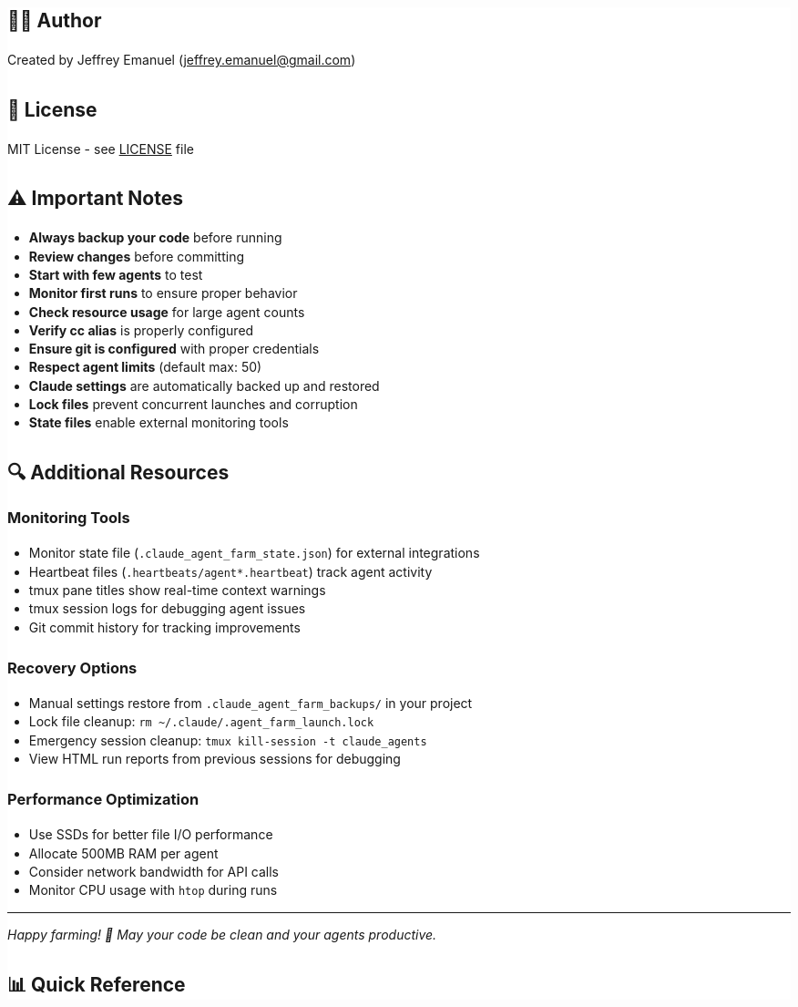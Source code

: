 ## 👨‍💻 Author

Created by Jeffrey Emanuel (jeffrey.emanuel@gmail.com)

## 📄 License

MIT License - see [LICENSE](LICENSE) file

## ⚠️ Important Notes

- **Always backup your code** before running
- **Review changes** before committing
- **Start with few agents** to test
- **Monitor first runs** to ensure proper behavior
- **Check resource usage** for large agent counts
- **Verify cc alias** is properly configured
- **Ensure git is configured** with proper credentials
- **Respect agent limits** (default max: 50)
- **Claude settings** are automatically backed up and restored
- **Lock files** prevent concurrent launches and corruption
- **State files** enable external monitoring tools

## 🔍 Additional Resources

### Monitoring Tools
- Monitor state file (`.claude_agent_farm_state.json`) for external integrations
- Heartbeat files (`.heartbeats/agent*.heartbeat`) track agent activity
- tmux pane titles show real-time context warnings
- tmux session logs for debugging agent issues
- Git commit history for tracking improvements

### Recovery Options
- Manual settings restore from `.claude_agent_farm_backups/` in your project
- Lock file cleanup: `rm ~/.claude/.agent_farm_launch.lock`
- Emergency session cleanup: `tmux kill-session -t claude_agents`
- View HTML run reports from previous sessions for debugging

### Performance Optimization
- Use SSDs for better file I/O performance
- Allocate 500MB RAM per agent
- Consider network bandwidth for API calls
- Monitor CPU usage with `htop` during runs

---

*Happy farming! 🚜 May your code be clean and your agents productive.*

## 📊 Quick Reference

